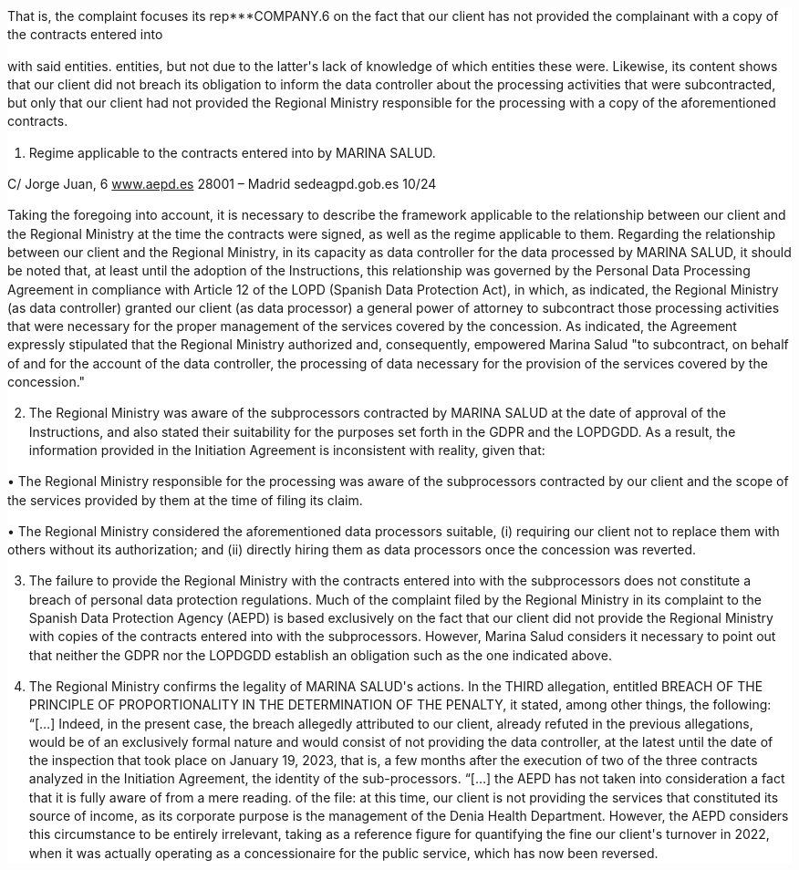 That is, the complaint focuses its rep\*\*\*COMPANY.6 on the fact that our client has not provided the complainant with a copy of the contracts entered into

with said entities. entities, but not due to the latter's lack of knowledge of which entities these were. Likewise, its content shows that our client did not breach its obligation to inform the data controller about the processing activities that were subcontracted, but only that our client had not provided the Regional Ministry responsible for the processing with a copy of the aforementioned contracts.

1. Regime applicable to the contracts entered into by MARINA SALUD.

C/ Jorge Juan, 6 www.aepd.es
28001 – Madrid sedeagpd.gob.es 10/24

Taking the foregoing into account, it is necessary to describe the framework applicable to the relationship between our client and the Regional Ministry at the time the contracts were signed, as well as the regime applicable to them. Regarding the relationship between our client and the Regional Ministry, in its capacity as data controller for the data processed by MARINA SALUD, it should be noted that, at least until the adoption of the Instructions, this relationship was governed by the Personal Data Processing Agreement in compliance with Article 12 of the LOPD (Spanish Data Protection Act), in which, as indicated, the Regional Ministry (as data controller) granted our client (as data processor) a general power of attorney to subcontract those processing activities that were necessary for the proper management of the services covered by the concession.
As indicated, the Agreement expressly stipulated that the Regional Ministry authorized and, consequently, empowered Marina Salud "to subcontract, on behalf of and for the account of the data controller, the processing of data necessary for the provision of the services covered by the concession."

2. The Regional Ministry was aware of the subprocessors contracted by MARINA SALUD at the date of approval of the Instructions, and also stated their suitability for the purposes set forth in the GDPR and the LOPDGDD.
As a result, the information provided in the Initiation Agreement is inconsistent with reality, given that:

• The Regional Ministry responsible for the processing was aware of the subprocessors contracted by our client and the scope of the services provided by them at the time of filing its claim.

• The Regional Ministry considered the aforementioned data processors suitable, (i) requiring our client not to replace them with others without its authorization; and (ii) directly hiring them as data processors once the concession was reverted.

3. The failure to provide the Regional Ministry with the contracts entered into with the subprocessors does not constitute a breach of personal data protection regulations.
Much of the complaint filed by the Regional Ministry in its complaint to the Spanish Data Protection Agency (AEPD) is based exclusively on the fact that our client did not provide the Regional Ministry with copies of the contracts entered into with the subprocessors. However, Marina Salud considers it necessary to point out that neither the GDPR nor the LOPDGDD establish an obligation such as the one indicated above.

4. The Regional Ministry confirms the legality of MARINA SALUD's actions.
In the THIRD allegation, entitled BREACH OF THE PRINCIPLE OF PROPORTIONALITY IN THE DETERMINATION OF THE PENALTY, it stated, among other things, the following:
“\[…\] Indeed, in the present case, the breach allegedly attributed to our client, already refuted in the previous allegations, would be of an exclusively formal nature and would consist of not providing the data controller, at the latest until the date of the inspection that took place on January 19, 2023, that is, a few months after the execution of two of the three contracts analyzed in the Initiation Agreement, the identity of the sub-processors.
“\[…\] the AEPD has not taken into consideration a fact that it is fully aware of from a mere reading. of the file: at this time, our client is not providing the services that constituted its source of income, as its corporate purpose is the management of the Denia Health Department. However, the AEPD considers this circumstance to be entirely irrelevant, taking as a reference figure for quantifying the fine our client's turnover in 2022, when it was actually operating as a concessionaire for the public service, which has now been reversed.
